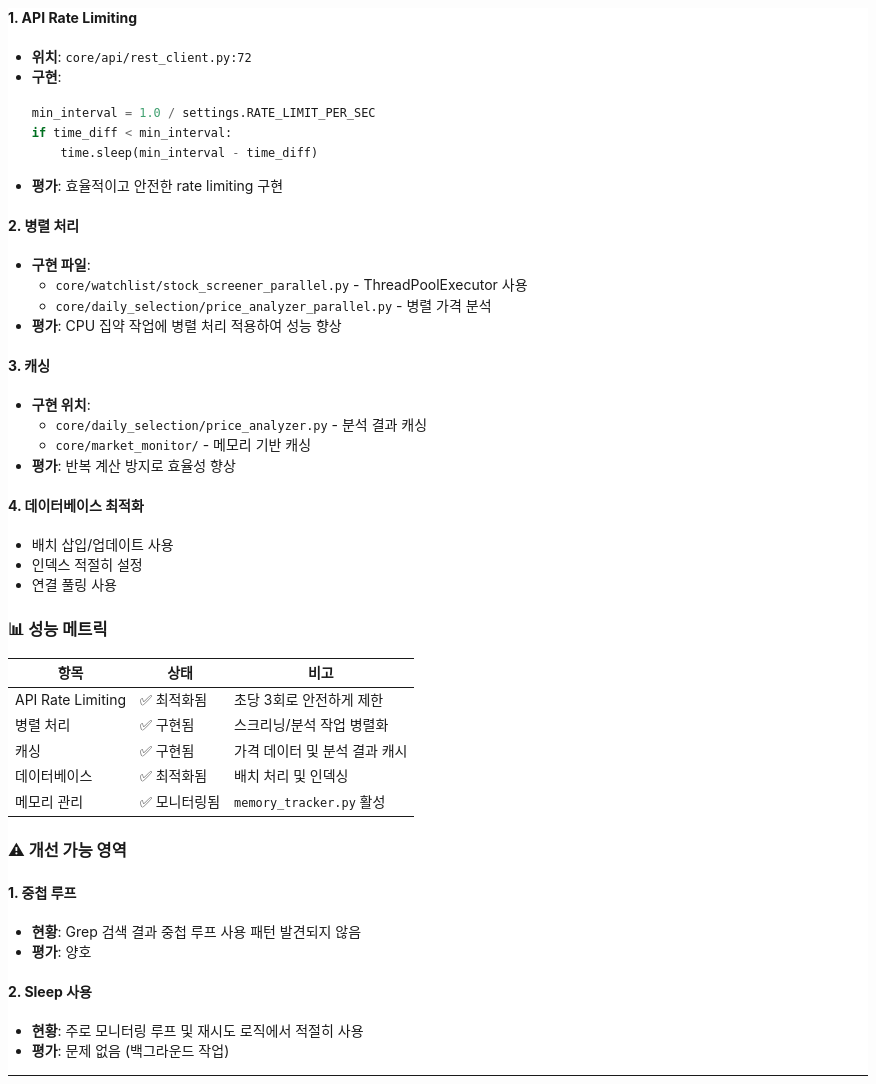 #### 1. **API Rate Limiting**
   - **위치**: `core/api/rest_client.py:72`
   - **구현**:
     ```python
     min_interval = 1.0 / settings.RATE_LIMIT_PER_SEC
     if time_diff < min_interval:
         time.sleep(min_interval - time_diff)
     ```
   - **평가**: 효율적이고 안전한 rate limiting 구현

#### 2. **병렬 처리**
   - **구현 파일**:
     - `core/watchlist/stock_screener_parallel.py` - ThreadPoolExecutor 사용
     - `core/daily_selection/price_analyzer_parallel.py` - 병렬 가격 분석
   - **평가**: CPU 집약 작업에 병렬 처리 적용하여 성능 향상

#### 3. **캐싱**
   - **구현 위치**:
     - `core/daily_selection/price_analyzer.py` - 분석 결과 캐싱
     - `core/market_monitor/` - 메모리 기반 캐싱
   - **평가**: 반복 계산 방지로 효율성 향상

#### 4. **데이터베이스 최적화**
   - 배치 삽입/업데이트 사용
   - 인덱스 적절히 설정
   - 연결 풀링 사용

### 📊 성능 메트릭

| 항목 | 상태 | 비고 |
|------|------|------|
| API Rate Limiting | ✅ 최적화됨 | 초당 3회로 안전하게 제한 |
| 병렬 처리 | ✅ 구현됨 | 스크리닝/분석 작업 병렬화 |
| 캐싱 | ✅ 구현됨 | 가격 데이터 및 분석 결과 캐시 |
| 데이터베이스 | ✅ 최적화됨 | 배치 처리 및 인덱싱 |
| 메모리 관리 | ✅ 모니터링됨 | `memory_tracker.py` 활성 |

### ⚠️ 개선 가능 영역

#### 1. **중첩 루프**
   - **현황**: Grep 검색 결과 중첩 루프 사용 패턴 발견되지 않음
   - **평가**: 양호

#### 2. **Sleep 사용**
   - **현황**: 주로 모니터링 루프 및 재시도 로직에서 적절히 사용
   - **평가**: 문제 없음 (백그라운드 작업)

---
